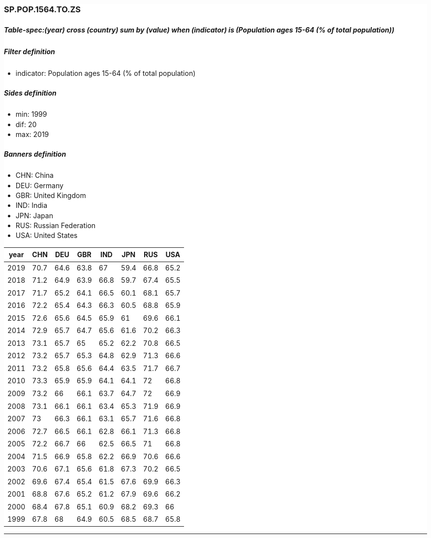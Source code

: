 ### SP.POP.1564.TO.ZS

##### Table-spec:(year) cross (country) sum by (value) when (indicator) is (Population ages 15-64 (% of total population))

##### Filter definition
  - indicator: Population ages 15-64 (% of total population)

##### Sides definition
  - min: 1999
  - dif: 20
  - max: 2019

##### Banners definition
  - CHN: China
  - DEU: Germany
  - GBR: United Kingdom
  - IND: India
  - JPN: Japan
  - RUS: Russian Federation
  - USA: United States

  | year | CHN  | DEU  | GBR  | IND  | JPN  | RUS  | USA  |
  | ---- | ---- | ---- | ---- | ---- | ---- | ---- | ---- |
  | 2019 | 70.7 | 64.6 | 63.8 |   67 | 59.4 | 66.8 | 65.2 |
  | 2018 | 71.2 | 64.9 | 63.9 | 66.8 | 59.7 | 67.4 | 65.5 |
  | 2017 | 71.7 | 65.2 | 64.1 | 66.5 | 60.1 | 68.1 | 65.7 |
  | 2016 | 72.2 | 65.4 | 64.3 | 66.3 | 60.5 | 68.8 | 65.9 |
  | 2015 | 72.6 | 65.6 | 64.5 | 65.9 |   61 | 69.6 | 66.1 |
  | 2014 | 72.9 | 65.7 | 64.7 | 65.6 | 61.6 | 70.2 | 66.3 |
  | 2013 | 73.1 | 65.7 |   65 | 65.2 | 62.2 | 70.8 | 66.5 |
  | 2012 | 73.2 | 65.7 | 65.3 | 64.8 | 62.9 | 71.3 | 66.6 |
  | 2011 | 73.2 | 65.8 | 65.6 | 64.4 | 63.5 | 71.7 | 66.7 |
  | 2010 | 73.3 | 65.9 | 65.9 | 64.1 | 64.1 |   72 | 66.8 |
  | 2009 | 73.2 |   66 | 66.1 | 63.7 | 64.7 |   72 | 66.9 |
  | 2008 | 73.1 | 66.1 | 66.1 | 63.4 | 65.3 | 71.9 | 66.9 |
  | 2007 |   73 | 66.3 | 66.1 | 63.1 | 65.7 | 71.6 | 66.8 |
  | 2006 | 72.7 | 66.5 | 66.1 | 62.8 | 66.1 | 71.3 | 66.8 |
  | 2005 | 72.2 | 66.7 |   66 | 62.5 | 66.5 |   71 | 66.8 |
  | 2004 | 71.5 | 66.9 | 65.8 | 62.2 | 66.9 | 70.6 | 66.6 |
  | 2003 | 70.6 | 67.1 | 65.6 | 61.8 | 67.3 | 70.2 | 66.5 |
  | 2002 | 69.6 | 67.4 | 65.4 | 61.5 | 67.6 | 69.9 | 66.3 |
  | 2001 | 68.8 | 67.6 | 65.2 | 61.2 | 67.9 | 69.6 | 66.2 |
  | 2000 | 68.4 | 67.8 | 65.1 | 60.9 | 68.2 | 69.3 |   66 |
  | 1999 | 67.8 |   68 | 64.9 | 60.5 | 68.5 | 68.7 | 65.8 |
---
